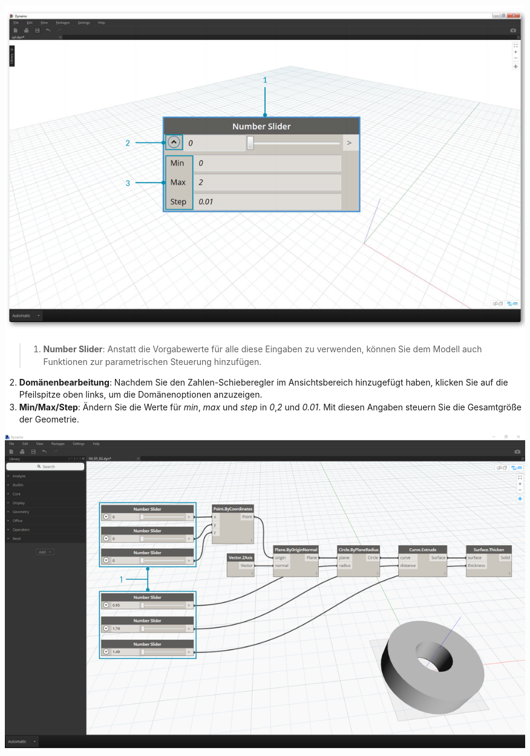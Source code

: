 ![](images/4-1/6.png)

> 1. **Number Slider**: Anstatt die Vorgabewerte für alle diese Eingaben zu verwenden, können Sie dem Modell auch Funktionen zur parametrischen Steuerung hinzufügen.
2. **Domänenbearbeitung**: Nachdem Sie den Zahlen-Schieberegler im Ansichtsbereich hinzugefügt haben, klicken Sie auf die Pfeilspitze oben links, um die Domänenoptionen anzuzeigen.
3. **Min/Max/Step**: Ändern Sie die Werte für *min*, *max* und *step* in *0*,*2* und *0.01*. Mit diesen Angaben steuern Sie die Gesamtgröße der Geometrie.

![](images/4-1/7.png)
